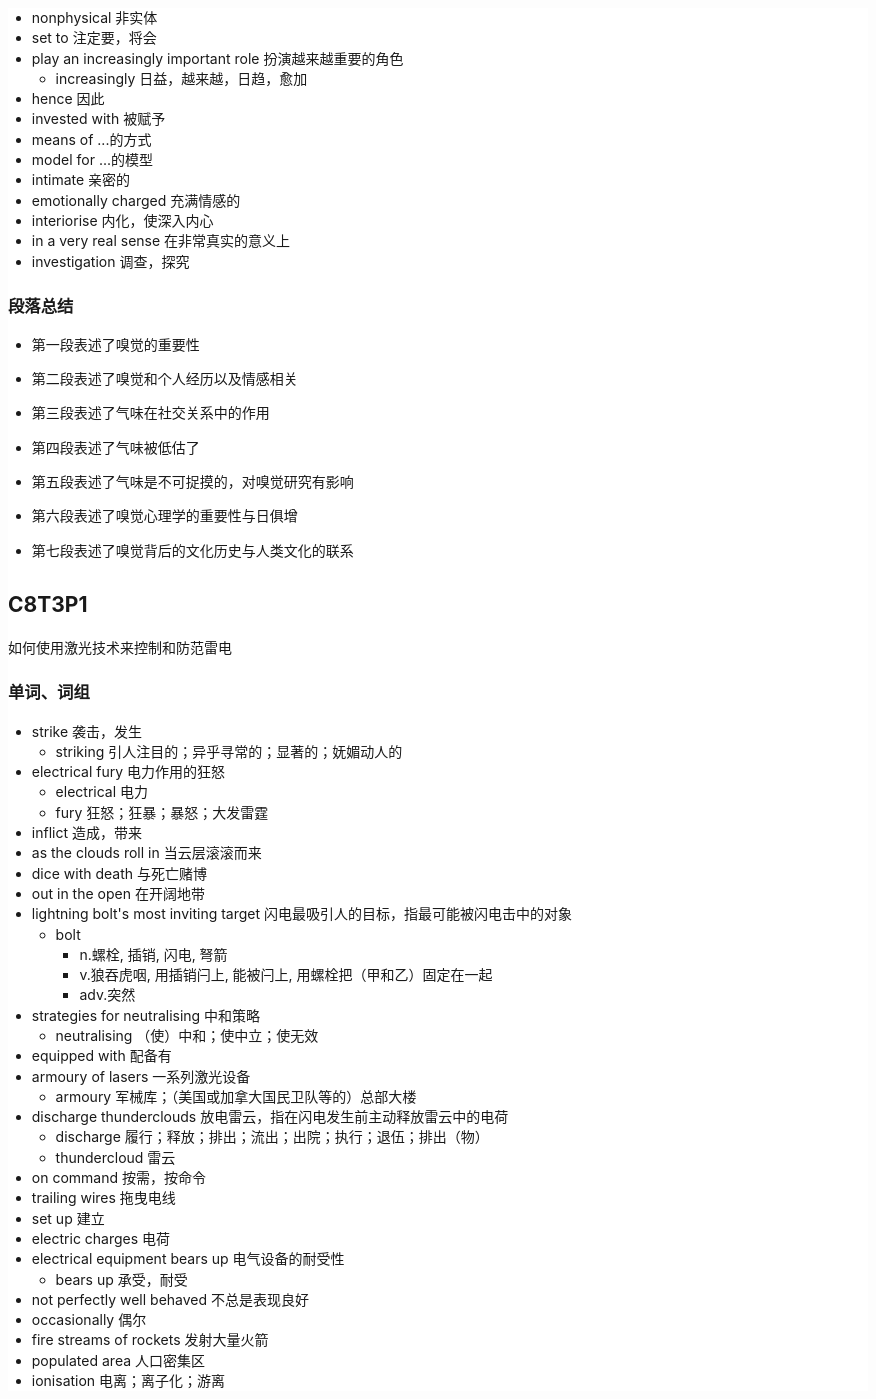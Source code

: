   - nonphysical 非实体
- set to 注定要，将会
- play an increasingly important role 扮演越来越重要的角色
  - increasingly 日益，越来越，日趋，愈加
- hence 因此
- invested with 被赋予
- means of ...的方式
- model for ...的模型
- intimate 亲密的
- emotionally charged 充满情感的
- interiorise 内化，使深入内心
- in a very real sense 在非常真实的意义上
- investigation 调查，探究

### 段落总结

- 第一段表述了嗅觉的重要性

- 第二段表述了嗅觉和个人经历以及情感相关
- 第三段表述了气味在社交关系中的作用
- 第四段表述了气味被低估了
- 第五段表述了气味是不可捉摸的，对嗅觉研究有影响
- 第六段表述了嗅觉心理学的重要性与日俱增
- 第七段表述了嗅觉背后的文化历史与人类文化的联系

## C8T3P1

如何使用激光技术来控制和防范雷电

### 单词、词组

- strike 袭击，发生
  - striking 引人注目的；异乎寻常的；显著的；妩媚动人的
- electrical fury 电力作用的狂怒
  - electrical 电力
  - fury 狂怒；狂暴；暴怒；大发雷霆
- inflict 造成，带来
- as the clouds roll in 当云层滚滚而来
- dice with death 与死亡赌博
- out in the open 在开阔地带
- lightning bolt's most inviting target 闪电最吸引人的目标，指最可能被闪电击中的对象
  - bolt
    - n.螺栓, 插销, 闪电, 弩箭
    - v.狼吞虎咽, 用插销闩上, 能被闩上, 用螺栓把（甲和乙）固定在一起
    - adv.突然
- strategies for neutralising 中和策略
  - neutralising （使）中和；使中立；使无效
- equipped with 配备有
- armoury of lasers 一系列激光设备
  - armoury 军械库；（美国或加拿大国民卫队等的）总部大楼
- discharge thunderclouds 放电雷云，指在闪电发生前主动释放雷云中的电荷
  - discharge 履行；释放；排出；流出；出院；执行；退伍；排出（物）
  - thundercloud 雷云
- on command 按需，按命令
- trailing wires 拖曳电线 
- set up 建立
- electric charges 电荷
- electrical equipment bears up 电气设备的耐受性
  - bears up 承受，耐受
- not perfectly well behaved 不总是表现良好
- occasionally 偶尔
- fire streams of rockets 发射大量火箭
- populated area 人口密集区
- ionisation 电离；离子化；游离